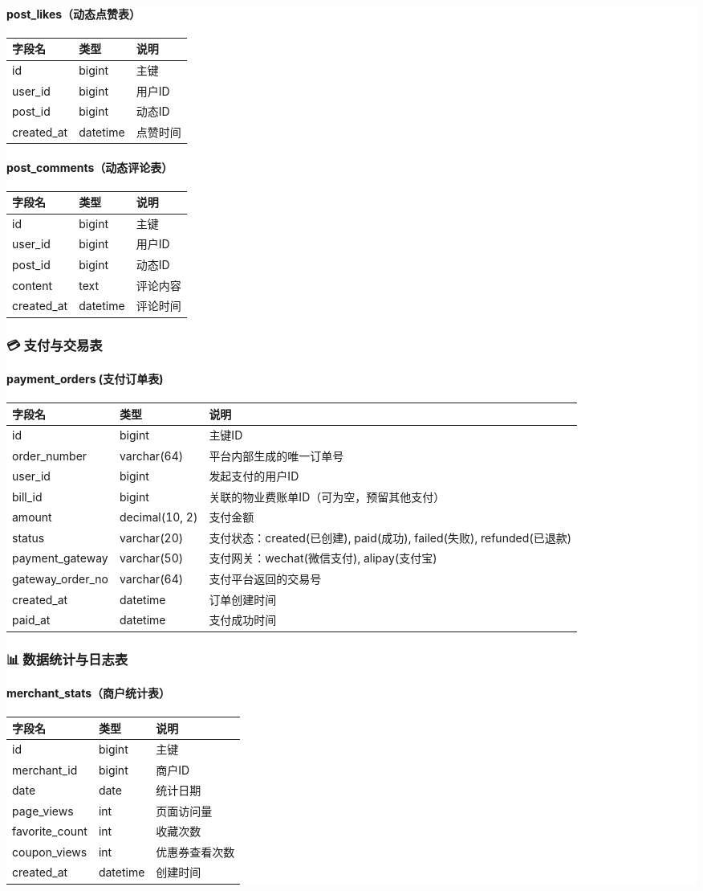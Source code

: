 #### post_likes（动态点赞表）
| 字段名 | 类型 | 说明 |
|:-------|:-----|:-----|
| id | bigint | 主键 |
| user_id | bigint | 用户ID |
| post_id | bigint | 动态ID |
| created_at | datetime | 点赞时间 |

#### post_comments（动态评论表）
| 字段名 | 类型 | 说明 |
|:-------|:-----|:-----|
| id | bigint | 主键 |
| user_id | bigint | 用户ID |
| post_id | bigint | 动态ID |
| content | text | 评论内容 |
| created_at | datetime | 评论时间 |

### 💳 支付与交易表 

#### payment_orders (支付订单表)
| 字段名 | 类型 | 说明 |
|:-------|:-----|:-----|
| id | bigint | 主键ID |
| order_number | varchar(64) | 平台内部生成的唯一订单号 |
| user_id | bigint | 发起支付的用户ID |
| bill_id | bigint | 关联的物业费账单ID（可为空，预留其他支付） |
| amount | decimal(10, 2) | 支付金额 |
| status | varchar(20) | 支付状态：created(已创建), paid(成功), failed(失败), refunded(已退款) |
| payment_gateway | varchar(50) | 支付网关：wechat(微信支付), alipay(支付宝) |
| gateway_order_no | varchar(64) | 支付平台返回的交易号 |
| created_at | datetime | 订单创建时间 |
| paid_at | datetime | 支付成功时间 |

### 📊 数据统计与日志表

#### merchant_stats（商户统计表）
| 字段名 | 类型 | 说明 |
|:-------|:-----|:-----|
| id | bigint | 主键 |
| merchant_id | bigint | 商户ID |
| date | date | 统计日期 |
| page_views | int | 页面访问量 |
| favorite_count | int | 收藏次数 |
| coupon_views | int | 优惠券查看次数 |
| created_at | datetime | 创建时间 |